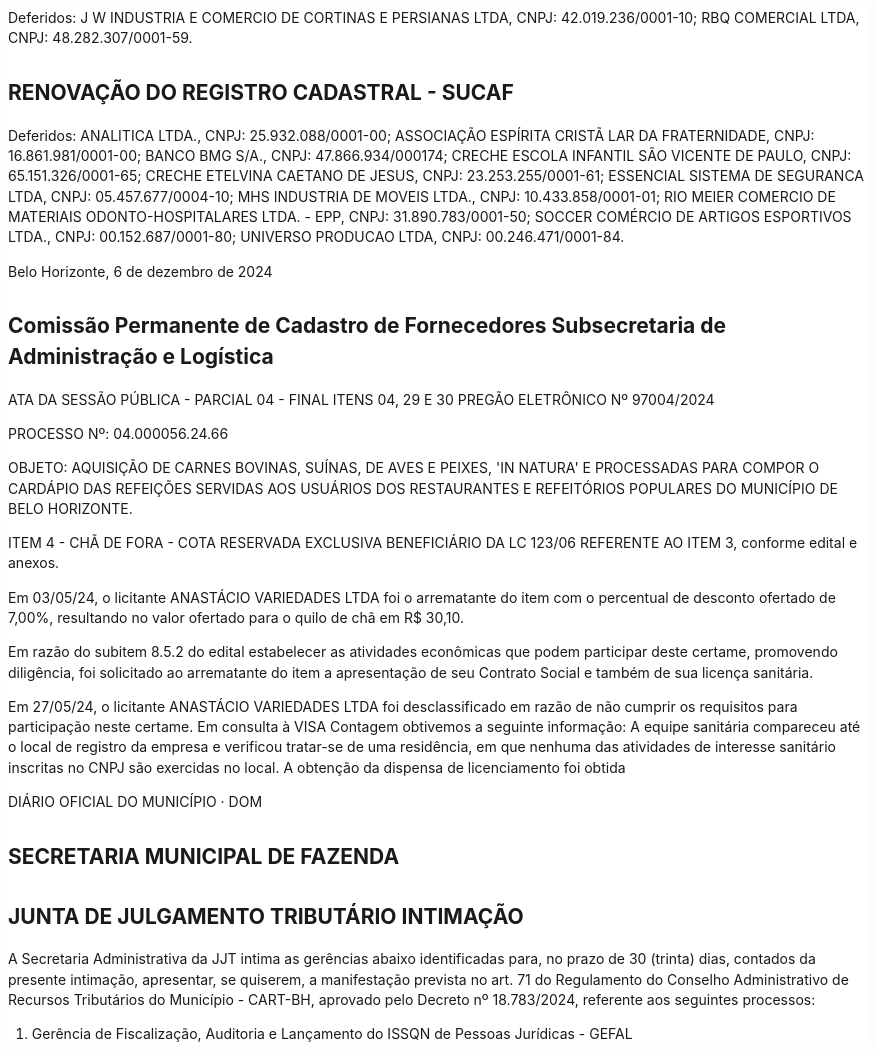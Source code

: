 Deferidos:  J  W  INDUSTRIA  E  COMERCIO  DE  CORTINAS  E  PERSIANAS  LTDA,  CNPJ: 42.019.236/0001-10; RBQ COMERCIAL LTDA, CNPJ: 48.282.307/0001-59.

## RENOVAÇÃO DO REGISTRO CADASTRAL - SUCAF

Deferidos: ANALITICA LTDA., CNPJ: 25.932.088/0001-00; ASSOCIAÇÃO ESPÍRITA CRISTÃ LAR DA FRATERNIDADE, CNPJ: 16.861.981/0001-00; BANCO BMG S/A., CNPJ: 47.866.934/000174;  CRECHE  ESCOLA  INFANTIL  SÃO  VICENTE  DE  PAULO,  CNPJ:  65.151.326/0001-65; CRECHE ETELVINA CAETANO DE JESUS, CNPJ: 23.253.255/0001-61; ESSENCIAL SISTEMA DE SEGURANCA LTDA, CNPJ: 05.457.677/0004-10; MHS INDUSTRIA DE MOVEIS LTDA., CNPJ: 10.433.858/0001-01; RIO MEIER COMERCIO DE MATERIAIS ODONTO-HOSPITALARES LTDA. - EPP, CNPJ: 31.890.783/0001-50; SOCCER COMÉRCIO DE ARTIGOS ESPORTIVOS LTDA., CNPJ: 00.152.687/0001-80; UNIVERSO PRODUCAO LTDA, CNPJ: 00.246.471/0001-84.

Belo Horizonte, 6 de dezembro de 2024

## Comissão Permanente de Cadastro de Fornecedores Subsecretaria de Administração e Logística

ATA DA SESSÃO PÚBLICA - PARCIAL 04 - FINAL ITENS 04, 29 E 30 PREGÃO ELETRÔNICO Nº 97004/2024

PROCESSO Nº: 04.000056.24.66

OBJETO:  AQUISIÇÃO  DE  CARNES  BOVINAS,  SUÍNAS,  DE  AVES  E  PEIXES,  'IN  NATURA'  E PROCESSADAS PARA COMPOR O CARDÁPIO DAS REFEIÇÕES SERVIDAS AOS USUÁRIOS DOS RESTAURANTES E REFEITÓRIOS POPULARES DO MUNICÍPIO DE BELO HORIZONTE.

ITEM  4  -  CHÃ  DE  FORA  -  COTA  RESERVADA  EXCLUSIVA  BENEFICIÁRIO  DA  LC  123/06 REFERENTE AO ITEM 3, conforme edital e anexos.

Em 03/05/24, o licitante ANASTÁCIO VARIEDADES LTDA foi o arrematante do item com o percentual de desconto ofertado de 7,00%, resultando no valor ofertado para o quilo de chã em R$ 30,10.

Em razão do subitem 8.5.2 do edital estabelecer as atividades econômicas que podem participar deste certame, promovendo diligência, foi solicitado ao arrematante do item a apresentação de seu Contrato Social e também de sua licença sanitária.

Em 27/05/24, o licitante ANASTÁCIO VARIEDADES LTDA foi desclassificado em razão de não cumprir os requisitos para participação neste certame. Em consulta à VISA Contagem obtivemos a seguinte informação: A equipe sanitária compareceu até o local de registro da empresa e verificou tratar-se de uma residência, em que nenhuma das atividades de interesse sanitário inscritas no CNPJ são exercidas no local. A obtenção da dispensa de licenciamento foi obtida

DIÁRIO OFICIAL DO MUNICÍPIO · DOM

## SECRETARIA MUNICIPAL DE FAZENDA

## JUNTA DE JULGAMENTO TRIBUTÁRIO INTIMAÇÃO

A Secretaria Administrativa da JJT intima as gerências abaixo identificadas para, no prazo de 30 (trinta) dias, contados da presente intimação, apresentar, se quiserem, a manifestação prevista no art. 71 do Regulamento do Conselho Administrativo de Recursos Tributários do Município - CART-BH, aprovado pelo Decreto nº 18.783/2024, referente aos seguintes processos:

1) Gerência de Fiscalização, Auditoria e Lançamento do ISSQN de Pessoas Jurídicas - GEFAL

